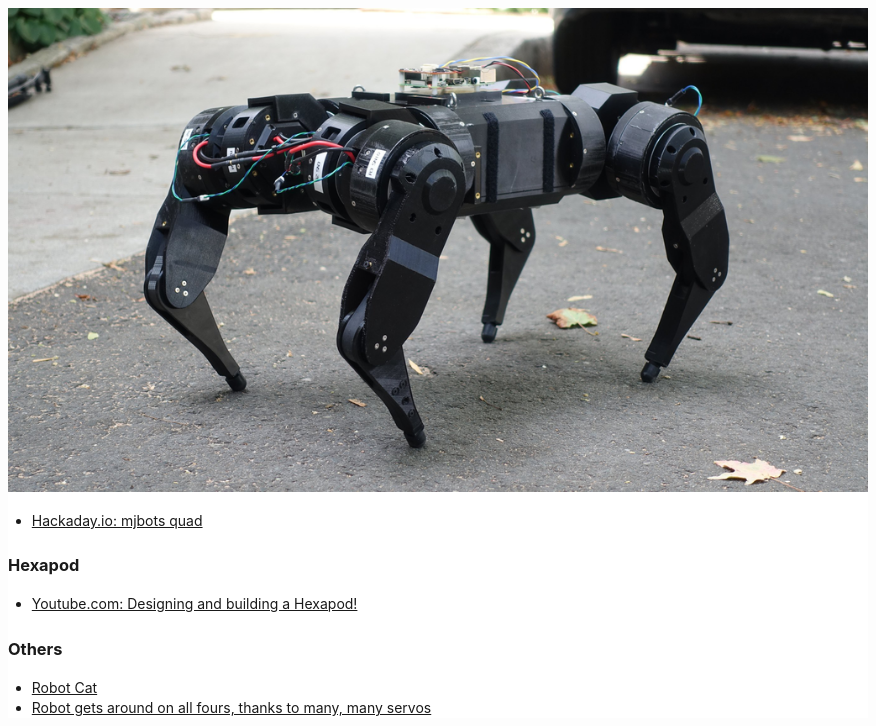 ![MJBOTS Quad](../../images/projects/maximus/images/302691569844052544.jpg)

- [Hackaday.io: mjbots quad](https://hackaday.io/project/167845-mjbots-quad)

### Hexapod

- [Youtube.com: Designing and building a Hexapod!](https://www.youtube.com/watch?v=VwTd5cWJx2M)

### Others

- [Robot Cat](https://www.instructables.com/id/Robot-Cat)
- [Robot gets around on all fours, thanks to many, many servos](https://hackaday.com/2020/10/13/robot-gets-around-on-all-fours-thanks-to-many-many-servos/)
